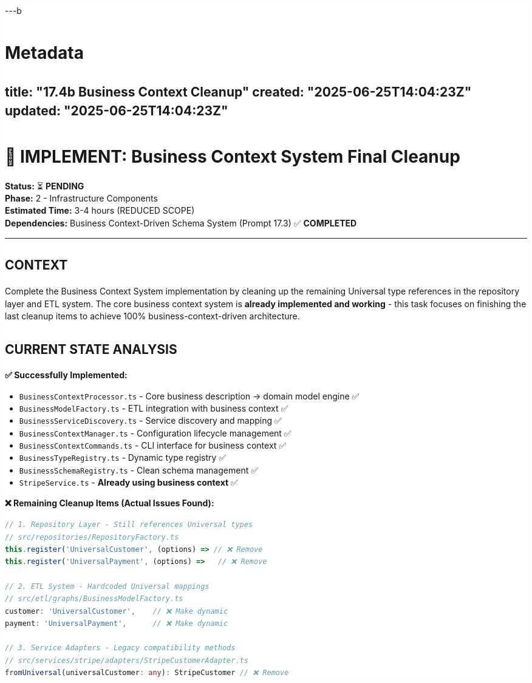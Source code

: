 ---b
# Metadata
title: "17.4b Business Context Cleanup"
created: "2025-06-25T14:04:23Z"
updated: "2025-06-25T14:04:23Z"
---

# 🔧 IMPLEMENT: Business Context System Final Cleanup

**Status:** ⏳ **PENDING**  
**Phase:** 2 - Infrastructure Components  
**Estimated Time:** 3-4 hours (REDUCED SCOPE)  
**Dependencies:** Business Context-Driven Schema System (Prompt 17.3) ✅ **COMPLETED**

---

## CONTEXT

Complete the Business Context System implementation by cleaning up the remaining Universal type references in the repository layer and ETL system. The core business context system is **already implemented and working** - this task focuses on finishing the last cleanup items to achieve 100% business-context-driven architecture.

## CURRENT STATE ANALYSIS

**✅ Successfully Implemented:**
- `BusinessContextProcessor.ts` - Core business description → domain model engine ✅
- `BusinessModelFactory.ts` - ETL integration with business context ✅
- `BusinessServiceDiscovery.ts` - Service discovery and mapping ✅
- `BusinessContextManager.ts` - Configuration lifecycle management ✅
- `BusinessContextCommands.ts` - CLI interface for business context ✅
- `BusinessTypeRegistry.ts` - Dynamic type registry ✅
- `BusinessSchemaRegistry.ts` - Clean schema management ✅
- `StripeService.ts` - **Already using business context** ✅

**❌ Remaining Cleanup Items (Actual Issues Found):**
```typescript
// 1. Repository Layer - Still references Universal types
// src/repositories/RepositoryFactory.ts
this.register('UniversalCustomer', (options) => // ❌ Remove
this.register('UniversalPayment', (options) =>   // ❌ Remove

// 2. ETL System - Hardcoded Universal mappings  
// src/etl/graphs/BusinessModelFactory.ts
customer: 'UniversalCustomer',    // ❌ Make dynamic
payment: 'UniversalPayment',      // ❌ Make dynamic

// 3. Service Adapters - Legacy compatibility methods
// src/services/stripe/adapters/StripeCustomerAdapter.ts
fromUniversal(universalCustomer: any): StripeCustomer // ❌ Remove
```
